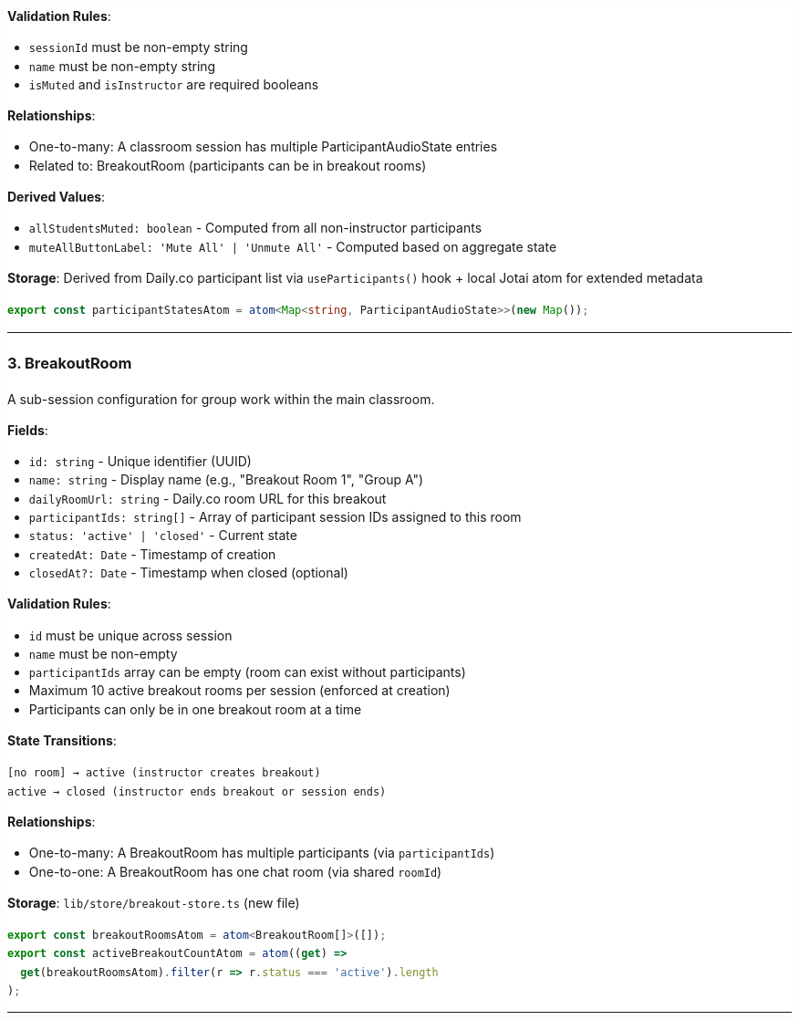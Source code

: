 **Validation Rules**:
- `sessionId` must be non-empty string
- `name` must be non-empty string
- `isMuted` and `isInstructor` are required booleans

**Relationships**:
- One-to-many: A classroom session has multiple ParticipantAudioState entries
- Related to: BreakoutRoom (participants can be in breakout rooms)

**Derived Values**:
- `allStudentsMuted: boolean` - Computed from all non-instructor participants
- `muteAllButtonLabel: 'Mute All' | 'Unmute All'` - Computed based on aggregate state

**Storage**: Derived from Daily.co participant list via `useParticipants()` hook + local Jotai atom for extended metadata

```typescript
export const participantStatesAtom = atom<Map<string, ParticipantAudioState>>(new Map());
```

---

### 3. BreakoutRoom

A sub-session configuration for group work within the main classroom.

**Fields**:
- `id: string` - Unique identifier (UUID)
- `name: string` - Display name (e.g., "Breakout Room 1", "Group A")
- `dailyRoomUrl: string` - Daily.co room URL for this breakout
- `participantIds: string[]` - Array of participant session IDs assigned to this room
- `status: 'active' | 'closed'` - Current state
- `createdAt: Date` - Timestamp of creation
- `closedAt?: Date` - Timestamp when closed (optional)

**Validation Rules**:
- `id` must be unique across session
- `name` must be non-empty
- `participantIds` array can be empty (room can exist without participants)
- Maximum 10 active breakout rooms per session (enforced at creation)
- Participants can only be in one breakout room at a time

**State Transitions**:
```
[no room] → active (instructor creates breakout)
active → closed (instructor ends breakout or session ends)
```

**Relationships**:
- One-to-many: A BreakoutRoom has multiple participants (via `participantIds`)
- One-to-one: A BreakoutRoom has one chat room (via shared `roomId`)

**Storage**: `lib/store/breakout-store.ts` (new file)
```typescript
export const breakoutRoomsAtom = atom<BreakoutRoom[]>([]);
export const activeBreakoutCountAtom = atom((get) => 
  get(breakoutRoomsAtom).filter(r => r.status === 'active').length
);
```

---